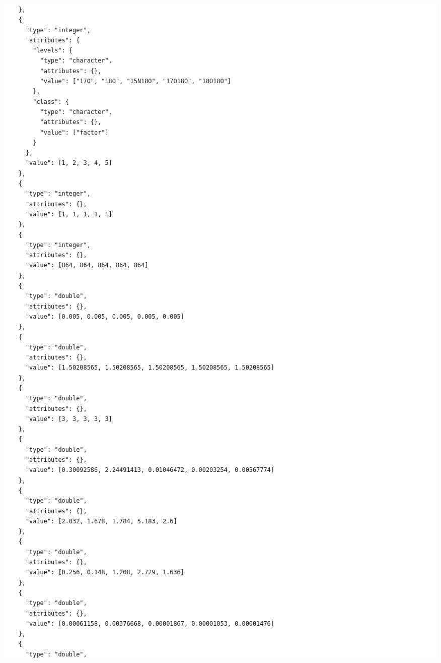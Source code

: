         },
        {
          "type": "integer",
          "attributes": {
            "levels": {
              "type": "character",
              "attributes": {},
              "value": ["17O", "18O", "15N18O", "17O18O", "18O18O"]
            },
            "class": {
              "type": "character",
              "attributes": {},
              "value": ["factor"]
            }
          },
          "value": [1, 2, 3, 4, 5]
        },
        {
          "type": "integer",
          "attributes": {},
          "value": [1, 1, 1, 1, 1]
        },
        {
          "type": "integer",
          "attributes": {},
          "value": [864, 864, 864, 864, 864]
        },
        {
          "type": "double",
          "attributes": {},
          "value": [0.005, 0.005, 0.005, 0.005, 0.005]
        },
        {
          "type": "double",
          "attributes": {},
          "value": [1.50208565, 1.50208565, 1.50208565, 1.50208565, 1.50208565]
        },
        {
          "type": "double",
          "attributes": {},
          "value": [3, 3, 3, 3, 3]
        },
        {
          "type": "double",
          "attributes": {},
          "value": [0.30092586, 2.24491413, 0.01046472, 0.00203254, 0.00567774]
        },
        {
          "type": "double",
          "attributes": {},
          "value": [2.032, 1.678, 1.784, 5.183, 2.6]
        },
        {
          "type": "double",
          "attributes": {},
          "value": [0.256, 0.148, 1.208, 2.729, 1.636]
        },
        {
          "type": "double",
          "attributes": {},
          "value": [0.00061158, 0.00376668, 0.00001867, 0.00001053, 0.00001476]
        },
        {
          "type": "double",